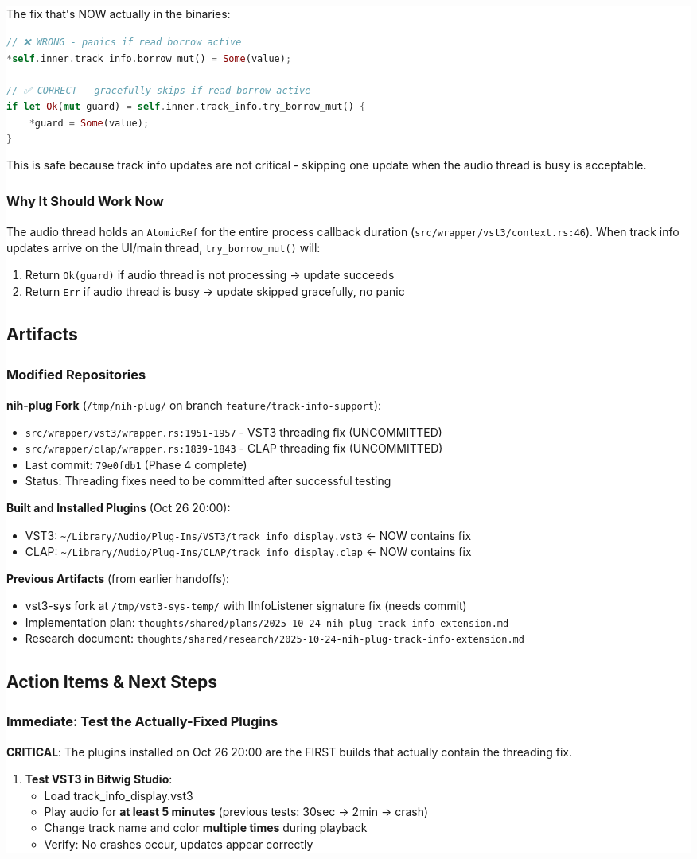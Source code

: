 The fix that's NOW actually in the binaries:
```rust
// ❌ WRONG - panics if read borrow active
*self.inner.track_info.borrow_mut() = Some(value);

// ✅ CORRECT - gracefully skips if read borrow active
if let Ok(mut guard) = self.inner.track_info.try_borrow_mut() {
    *guard = Some(value);
}
```

This is safe because track info updates are not critical - skipping one update when the audio thread is busy is acceptable.

### Why It Should Work Now

The audio thread holds an `AtomicRef` for the entire process callback duration (`src/wrapper/vst3/context.rs:46`). When track info updates arrive on the UI/main thread, `try_borrow_mut()` will:
1. Return `Ok(guard)` if audio thread is not processing → update succeeds
2. Return `Err` if audio thread is busy → update skipped gracefully, no panic

## Artifacts

### Modified Repositories

**nih-plug Fork** (`/tmp/nih-plug/` on branch `feature/track-info-support`):
- `src/wrapper/vst3/wrapper.rs:1951-1957` - VST3 threading fix (UNCOMMITTED)
- `src/wrapper/clap/wrapper.rs:1839-1843` - CLAP threading fix (UNCOMMITTED)
- Last commit: `79e0fdb1` (Phase 4 complete)
- Status: Threading fixes need to be committed after successful testing

**Built and Installed Plugins** (Oct 26 20:00):
- VST3: `~/Library/Audio/Plug-Ins/VST3/track_info_display.vst3` ← NOW contains fix
- CLAP: `~/Library/Audio/Plug-Ins/CLAP/track_info_display.clap` ← NOW contains fix

**Previous Artifacts** (from earlier handoffs):
- vst3-sys fork at `/tmp/vst3-sys-temp/` with IInfoListener signature fix (needs commit)
- Implementation plan: `thoughts/shared/plans/2025-10-24-nih-plug-track-info-extension.md`
- Research document: `thoughts/shared/research/2025-10-24-nih-plug-track-info-extension.md`

## Action Items & Next Steps

### Immediate: Test the Actually-Fixed Plugins

**CRITICAL**: The plugins installed on Oct 26 20:00 are the FIRST builds that actually contain the threading fix.

1. **Test VST3 in Bitwig Studio**:
   - Load track_info_display.vst3
   - Play audio for **at least 5 minutes** (previous tests: 30sec → 2min → crash)
   - Change track name and color **multiple times** during playback
   - Verify: No crashes occur, updates appear correctly
